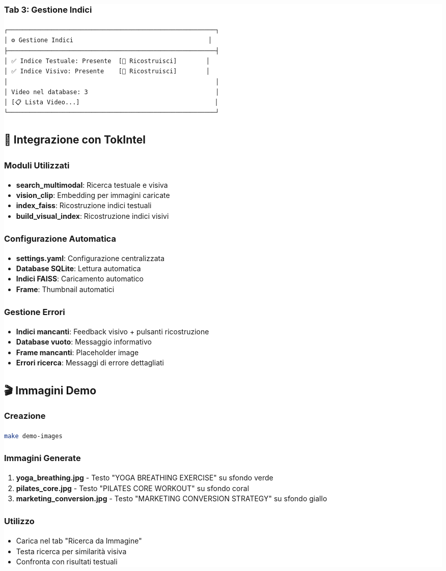 ### Tab 3: Gestione Indici
```
┌─────────────────────────────────────────────────────────┐
│ ⚙️ Gestione Indici                                     │
├─────────────────────────────────────────────────────────┤
│ ✅ Indice Testuale: Presente  [🔄 Ricostruisci]        │
│ ✅ Indice Visivo: Presente    [🔄 Ricostruisci]        │
│                                                         │
│ Video nel database: 3                                   │
│ [📋 Lista Video...]                                     │
└─────────────────────────────────────────────────────────┘
```

## 🔧 Integrazione con TokIntel

### Moduli Utilizzati
- **search_multimodal**: Ricerca testuale e visiva
- **vision_clip**: Embedding per immagini caricate
- **index_faiss**: Ricostruzione indici testuali
- **build_visual_index**: Ricostruzione indici visivi

### Configurazione Automatica
- **settings.yaml**: Configurazione centralizzata
- **Database SQLite**: Lettura automatica
- **Indici FAISS**: Caricamento automatico
- **Frame**: Thumbnail automatici

### Gestione Errori
- **Indici mancanti**: Feedback visivo + pulsanti ricostruzione
- **Database vuoto**: Messaggio informativo
- **Frame mancanti**: Placeholder image
- **Errori ricerca**: Messaggi di errore dettagliati

## 🎬 Immagini Demo

### Creazione
```bash
make demo-images
```

### Immagini Generate
1. **yoga_breathing.jpg** - Testo "YOGA BREATHING EXERCISE" su sfondo verde
2. **pilates_core.jpg** - Testo "PILATES CORE WORKOUT" su sfondo coral
3. **marketing_conversion.jpg** - Testo "MARKETING CONVERSION STRATEGY" su sfondo giallo

### Utilizzo
- Carica nel tab "Ricerca da Immagine"
- Testa ricerca per similarità visiva
- Confronta con risultati testuali
